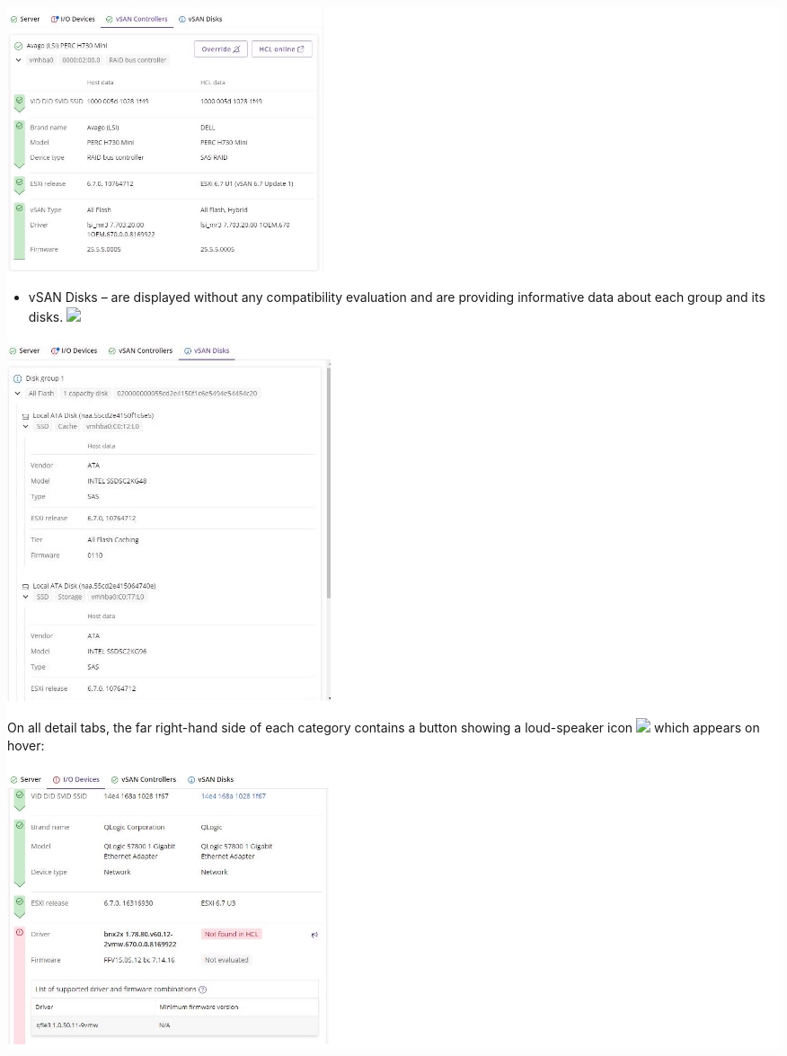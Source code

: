 ![](RunecastUserGuide.086.jpeg)

- vSAN Disks – are displayed without any compatibility evaluation and are providing informative data  about each group and its disks. ![](RunecastUserGuide.087.png)

![](RunecastUserGuide.088.jpeg)

On all detail tabs, the far right-hand side of each category contains a button showing a loud-speaker icon ![](RunecastUserGuide.089.png) which appears on hover: 

![](RunecastUserGuide.090.jpeg)
